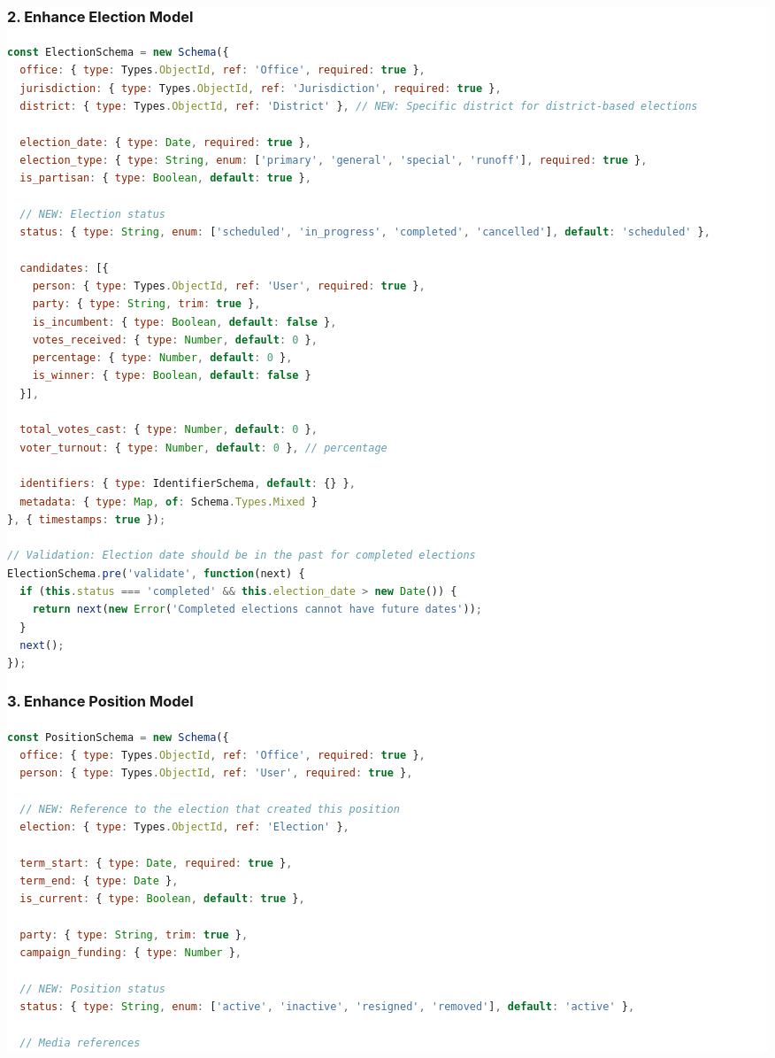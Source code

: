 ### 2. **Enhance Election Model**

```javascript
const ElectionSchema = new Schema({
  office: { type: Types.ObjectId, ref: 'Office', required: true },
  jurisdiction: { type: Types.ObjectId, ref: 'Jurisdiction', required: true },
  district: { type: Types.ObjectId, ref: 'District' }, // NEW: Specific district for district-based elections
  
  election_date: { type: Date, required: true },
  election_type: { type: String, enum: ['primary', 'general', 'special', 'runoff'], required: true },
  is_partisan: { type: Boolean, default: true },
  
  // NEW: Election status
  status: { type: String, enum: ['scheduled', 'in_progress', 'completed', 'cancelled'], default: 'scheduled' },
  
  candidates: [{
    person: { type: Types.ObjectId, ref: 'User', required: true },
    party: { type: String, trim: true },
    is_incumbent: { type: Boolean, default: false },
    votes_received: { type: Number, default: 0 },
    percentage: { type: Number, default: 0 },
    is_winner: { type: Boolean, default: false }
  }],
  
  total_votes_cast: { type: Number, default: 0 },
  voter_turnout: { type: Number, default: 0 }, // percentage
  
  identifiers: { type: IdentifierSchema, default: {} },
  metadata: { type: Map, of: Schema.Types.Mixed }
}, { timestamps: true });

// Validation: Election date should be in the past for completed elections
ElectionSchema.pre('validate', function(next) {
  if (this.status === 'completed' && this.election_date > new Date()) {
    return next(new Error('Completed elections cannot have future dates'));
  }
  next();
});
```

### 3. **Enhance Position Model**

```javascript
const PositionSchema = new Schema({
  office: { type: Types.ObjectId, ref: 'Office', required: true },
  person: { type: Types.ObjectId, ref: 'User', required: true },
  
  // NEW: Reference to the election that created this position
  election: { type: Types.ObjectId, ref: 'Election' },
  
  term_start: { type: Date, required: true },
  term_end: { type: Date },
  is_current: { type: Boolean, default: true },
  
  party: { type: String, trim: true },
  campaign_funding: { type: Number },
  
  // NEW: Position status
  status: { type: String, enum: ['active', 'inactive', 'resigned', 'removed'], default: 'active' },
  
  // Media references
```